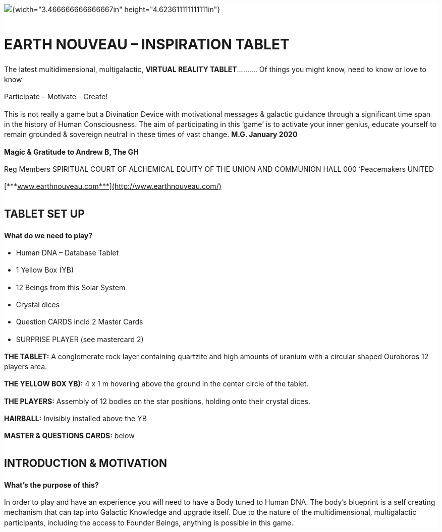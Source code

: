 ![](media/image1.jpeg){width="3.466666666666667in"
height="4.623611111111111in"}

 EARTH NOUVEAU – INSPIRATION TABLET
===================================

The latest multidimensional, multigalactic, **VIRTUAL REALITY
TABLET**………. Of things you might know, need to know or love to know

Participate – Motivate - Create!

This is not really a game but a Divination Device with motivational
messages & galactic guidance through a significant time span in the
history of Human Consciousness. The aim of participating in this ‘game’
is to activate your inner genius, educate yourself to remain grounded &
sovereign neutral in these times of vast change. **M.G. January 2020**

**Magic & Gratitude to Andrew B, The GH**

Reg Members SPIRITUAL COURT OF ALCHEMICAL EQUITY OF THE UNION AND
COMMUNION HALL 000 ‘Peacemakers UNITED

[***www.earthnouveau.com***](http://www.earthnouveau.com/)

TABLET SET UP 
--------------

**What do we need to play?**

-   Human DNA – Database Tablet

-   1 Yellow Box (YB)

-   12 Beings from this Solar System

-   Crystal dices

-   Question CARDS incld 2 Master Cards

-   SURPRISE PLAYER (see mastercard 2)

**THE TABLET:** A conglomerate rock layer containing quartzite and high
amounts of uranium with a circular shaped Ouroboros 12 players area.

**THE YELLOW BOX YB):** 4 x 1 m hovering above the ground in the center
circle of the tablet.

**THE PLAYERS:** Assembly of 12 bodies on the star positions, holding
onto their crystal dices.

**HAIRBALL:** Invisibly installed above the YB

**MASTER & QUESTIONS CARDS:** below

INTRODUCTION & MOTIVATION
-------------------------

**What’s the purpose of this?**

In order to play and have an experience you will need to have a Body
tuned to Human DNA. The body’s blueprint is a self creating mechanism
that can tap into Galactic Knowledge and upgrade itself. Due to the
nature of the multidimensional, multigalactic participants, including
the access to Founder Beings, anything is possible in this game.
